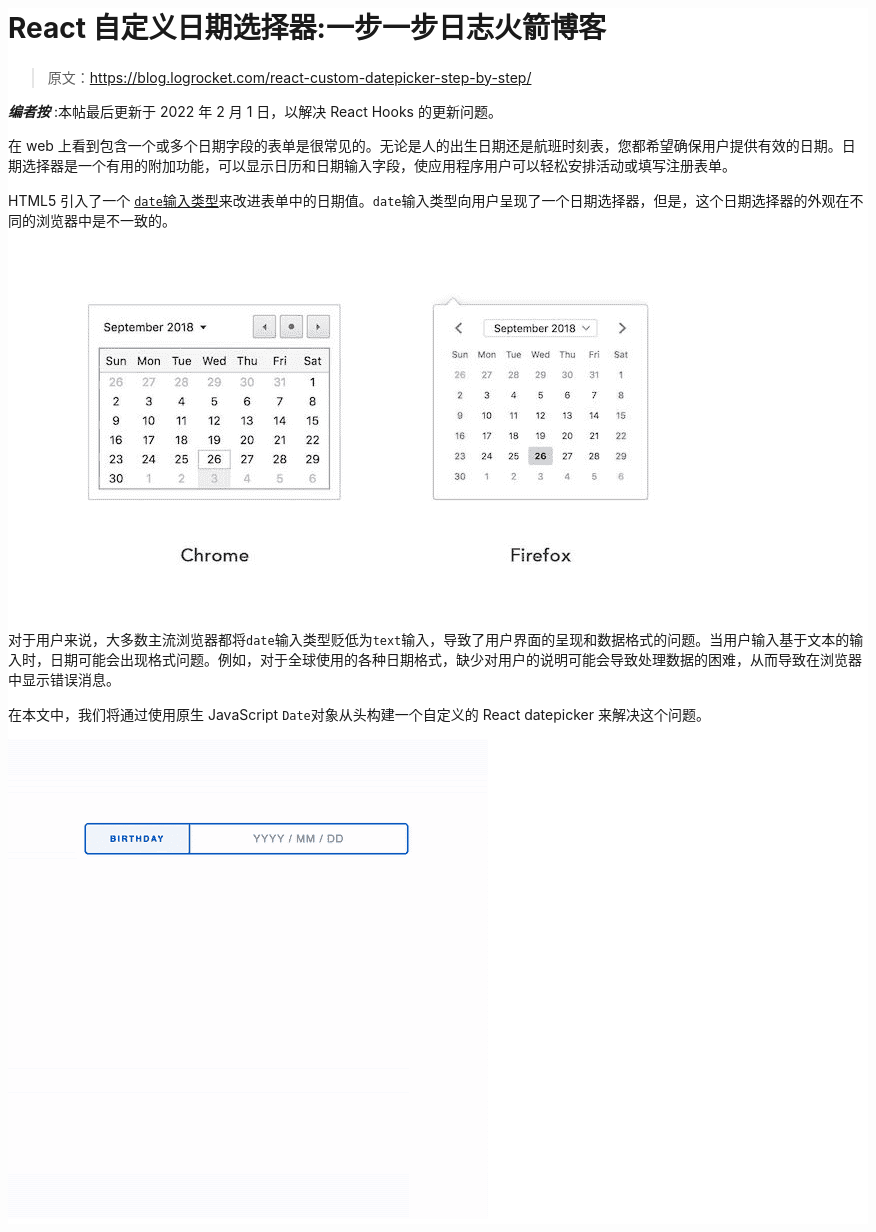 # React 自定义日期选择器:一步一步日志火箭博客

> 原文：<https://blog.logrocket.com/react-custom-datepicker-step-by-step/>

***编者按*** :本帖最后更新于 2022 年 2 月 1 日，以解决 React Hooks 的更新问题。

在 web 上看到包含一个或多个日期字段的表单是很常见的。无论是人的出生日期还是航班时刻表，您都希望确保用户提供有效的日期。日期选择器是一个有用的附加功能，可以显示日历和日期输入字段，使应用程序用户可以轻松安排活动或填写注册表单。

HTML5 引入了一个 [`date`输入类型](https://developer.mozilla.org/en-US/docs/Web/HTML/Element/input/date)来改进表单中的日期值。`date`输入类型向用户呈现了一个日期选择器，但是，这个日期选择器的外观在不同的浏览器中是不一致的。

![HTML5 Date Element Render Browsers](img/8fb822cd71a84fe3cd1571a501171df8.png)

对于用户来说，大多数主流浏览器都将`date`输入类型贬低为`text`输入，导致了用户界面的呈现和数据格式的问题。当用户输入基于文本的输入时，日期可能会出现格式问题。例如，对于全球使用的各种日期格式，缺少对用户的说明可能会导致处理数据的困难，从而导致在浏览器中显示错误消息。

在本文中，我们将通过使用原生 JavaScript `Date`对象从头构建一个自定义的 React datepicker 来解决这个问题。

![Final React Datepicker](img/9a2d3be2fafeb8e4ae9fc75341d2108c.png)
